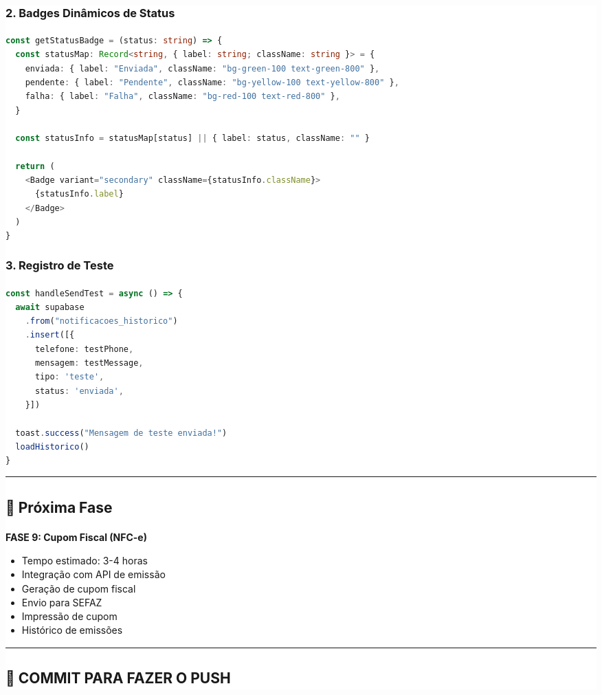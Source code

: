 ### **2. Badges Dinâmicos de Status**
```typescript
const getStatusBadge = (status: string) => {
  const statusMap: Record<string, { label: string; className: string }> = {
    enviada: { label: "Enviada", className: "bg-green-100 text-green-800" },
    pendente: { label: "Pendente", className: "bg-yellow-100 text-yellow-800" },
    falha: { label: "Falha", className: "bg-red-100 text-red-800" },
  }

  const statusInfo = statusMap[status] || { label: status, className: "" }

  return (
    <Badge variant="secondary" className={statusInfo.className}>
      {statusInfo.label}
    </Badge>
  )
}
```

### **3. Registro de Teste**
```typescript
const handleSendTest = async () => {
  await supabase
    .from("notificacoes_historico")
    .insert([{
      telefone: testPhone,
      mensagem: testMessage,
      tipo: 'teste',
      status: 'enviada',
    }])

  toast.success("Mensagem de teste enviada!")
  loadHistorico()
}
```

---

## 🎯 Próxima Fase

**FASE 9: Cupom Fiscal (NFC-e)**
- Tempo estimado: 3-4 horas
- Integração com API de emissão
- Geração de cupom fiscal
- Envio para SEFAZ
- Impressão de cupom
- Histórico de emissões

---

## 📝 COMMIT PARA FAZER O PUSH
